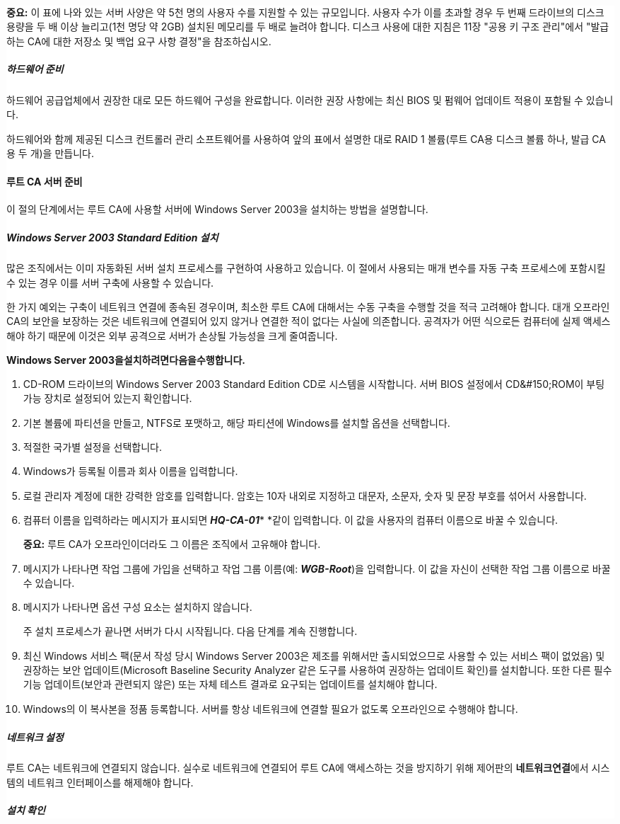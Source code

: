 
**중요:** 이 표에 나와 있는 서버 사양은 약 5천 명의 사용자 수를 지원할 수 있는 규모입니다. 사용자 수가 이를 초과할 경우 두 번째 드라이브의 디스크 용량을 두 배 이상 늘리고(1천 명당 약 2GB) 설치된 메모리를 두 배로 늘려야 합니다. 디스크 사용에 대한 지침은 11장 "공용 키 구조 관리"에서 "발급하는 CA에 대한 저장소 및 백업 요구 사항 결정"을 참조하십시오.

##### 하드웨어 준비

하드웨어 공급업체에서 권장한 대로 모든 하드웨어 구성을 완료합니다. 이러한 권장 사항에는 최신 BIOS 및 펌웨어 업데이트 적용이 포함될 수 있습니다.

하드웨어와 함께 제공된 디스크 컨트롤러 관리 소프트웨어를 사용하여 앞의 표에서 설명한 대로 RAID 1 볼륨(루트 CA용 디스크 볼륨 하나, 발급 CA용 두 개)을 만듭니다.

#### 루트 CA 서버 준비

이 절의 단계에서는 루트 CA에 사용할 서버에 Windows Server 2003을 설치하는 방법을 설명합니다.

##### Windows Server 2003 Standard Edition 설치

많은 조직에서는 이미 자동화된 서버 설치 프로세스를 구현하여 사용하고 있습니다. 이 절에서 사용되는 매개 변수를 자동 구축 프로세스에 포함시킬 수 있는 경우 이를 서버 구축에 사용할 수 있습니다.

한 가지 예외는 구축이 네트워크 연결에 종속된 경우이며, 최소한 루트 CA에 대해서는 수동 구축을 수행할 것을 적극 고려해야 합니다. 대개 오프라인 CA의 보안을 보장하는 것은 네트워크에 연결되어 있지 않거나 연결한 적이 없다는 사실에 의존합니다. 공격자가 어떤 식으로든 컴퓨터에 실제 액세스해야 하기 때문에 이것은 외부 공격으로 서버가 손상될 가능성을 크게 줄여줍니다.

**Windows Server 2003을설치하려면다음을수행합니다.**

1.  CD-ROM 드라이브의 Windows Server 2003 Standard Edition CD로 시스템을 시작합니다. 서버 BIOS 설정에서 CD&\#150;ROM이 부팅 가능 장치로 설정되어 있는지 확인합니다.

2.  기본 볼륨에 파티션을 만들고, NTFS로 포맷하고, 해당 파티션에 Windows를 설치할 옵션을 선택합니다.

3.  적절한 국가별 설정을 선택합니다.

4.  Windows가 등록될 이름과 회사 이름을 입력합니다.

5.  로컬 관리자 계정에 대한 강력한 암호를 입력합니다. 암호는 10자 내외로 지정하고 대문자, 소문자, 숫자 및 문장 부호를 섞어서 사용합니다.

6.  컴퓨터 이름을 입력하라는 메시지가 표시되면 ***HQ-CA-01**** *같이 입력합니다. 이 값을 사용자의 컴퓨터 이름으로 바꿀 수 있습니다.

    **중요:** 루트 CA가 오프라인이더라도 그 이름은 조직에서 고유해야 합니다.

7.  메시지가 나타나면 작업 그룹에 가입을 선택하고 작업 그룹 이름(예: ***WGB-Root***)을 입력합니다. 이 값을 자신이 선택한 작업 그룹 이름으로 바꿀 수 있습니다.

8.  메시지가 나타나면 옵션 구성 요소는 설치하지 않습니다.

    주 설치 프로세스가 끝나면 서버가 다시 시작됩니다. 다음 단계를 계속 진행합니다.

9.  최신 Windows 서비스 팩(문서 작성 당시 Windows Server 2003은 제조를 위해서만 출시되었으므로 사용할 수 있는 서비스 팩이 없었음) 및 권장하는 보안 업데이트(Microsoft Baseline Security Analyzer 같은 도구를 사용하여 권장하는 업데이트 확인)를 설치합니다. 또한 다른 필수 기능 업데이트(보안과 관련되지 않은) 또는 자체 테스트 결과로 요구되는 업데이트를 설치해야 합니다.

10. Windows의 이 복사본을 정품 등록합니다. 서버를 항상 네트워크에 연결할 필요가 없도록 오프라인으로 수행해야 합니다.

##### 네트워크 설정

루트 CA는 네트워크에 연결되지 않습니다. 실수로 네트워크에 연결되어 루트 CA에 액세스하는 것을 방지하기 위해 제어판의 **네트워크연결**에서 시스템의 네트워크 인터페이스를 해제해야 합니다.

##### 설치 확인
